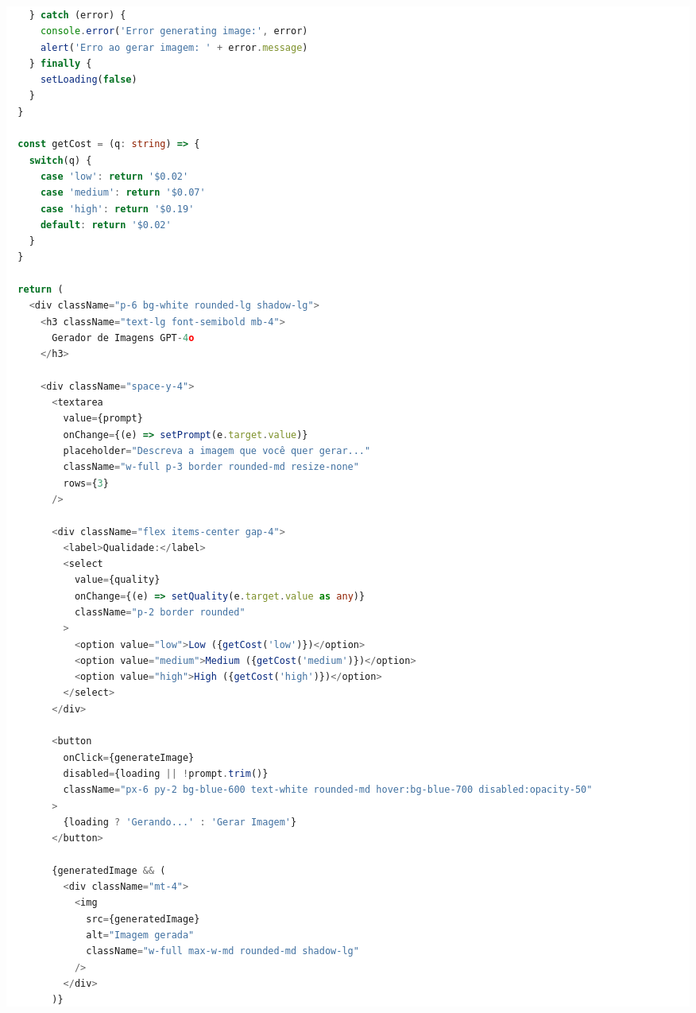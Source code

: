 ```typescript
    } catch (error) {
      console.error('Error generating image:', error)
      alert('Erro ao gerar imagem: ' + error.message)
    } finally {
      setLoading(false)
    }
  }

  const getCost = (q: string) => {
    switch(q) {
      case 'low': return '$0.02'
      case 'medium': return '$0.07'
      case 'high': return '$0.19'
      default: return '$0.02'
    }
  }

  return (
    <div className="p-6 bg-white rounded-lg shadow-lg">
      <h3 className="text-lg font-semibold mb-4">
        Gerador de Imagens GPT-4o
      </h3>
      
      <div className="space-y-4">
        <textarea
          value={prompt}
          onChange={(e) => setPrompt(e.target.value)}
          placeholder="Descreva a imagem que você quer gerar..."
          className="w-full p-3 border rounded-md resize-none"
          rows={3}
        />
        
        <div className="flex items-center gap-4">
          <label>Qualidade:</label>
          <select 
            value={quality} 
            onChange={(e) => setQuality(e.target.value as any)}
            className="p-2 border rounded"
          >
            <option value="low">Low ({getCost('low')})</option>
            <option value="medium">Medium ({getCost('medium')})</option>
            <option value="high">High ({getCost('high')})</option>
          </select>
        </div>
        
        <button
          onClick={generateImage}
          disabled={loading || !prompt.trim()}
          className="px-6 py-2 bg-blue-600 text-white rounded-md hover:bg-blue-700 disabled:opacity-50"
        >
          {loading ? 'Gerando...' : 'Gerar Imagem'}
        </button>
        
        {generatedImage && (
          <div className="mt-4">
            <img 
              src={generatedImage} 
              alt="Imagem gerada"
              className="w-full max-w-md rounded-md shadow-lg"
            />
          </div>
        )}
```